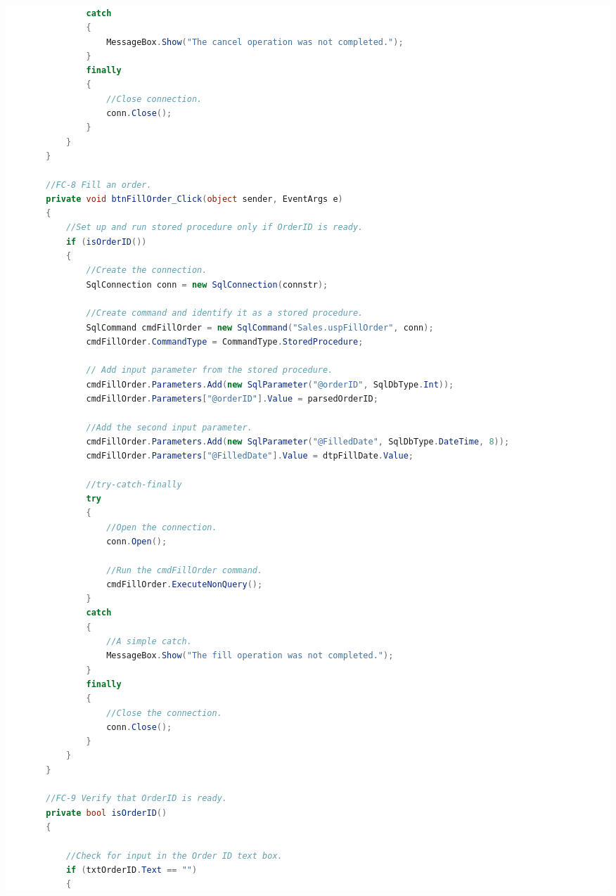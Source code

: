 ```csharp
                catch
                {
                    MessageBox.Show("The cancel operation was not completed.");
                }
                finally
                {
                    //Close connection.
                    conn.Close();
                }
            }
        }

        //FC-8 Fill an order.
        private void btnFillOrder_Click(object sender, EventArgs e)
        {
            //Set up and run stored procedure only if OrderID is ready.
            if (isOrderID())
            {
                //Create the connection.
                SqlConnection conn = new SqlConnection(connstr);

                //Create command and identify it as a stored procedure.
                SqlCommand cmdFillOrder = new SqlCommand("Sales.uspFillOrder", conn);
                cmdFillOrder.CommandType = CommandType.StoredProcedure;

                // Add input parameter from the stored procedure.
                cmdFillOrder.Parameters.Add(new SqlParameter("@orderID", SqlDbType.Int));
                cmdFillOrder.Parameters["@orderID"].Value = parsedOrderID;

                //Add the second input parameter.
                cmdFillOrder.Parameters.Add(new SqlParameter("@FilledDate", SqlDbType.DateTime, 8));
                cmdFillOrder.Parameters["@FilledDate"].Value = dtpFillDate.Value;

                //try-catch-finally
                try
                {
                    //Open the connection.
                    conn.Open();

                    //Run the cmdFillOrder command.
                    cmdFillOrder.ExecuteNonQuery();
                }
                catch
                {
                    //A simple catch.
                    MessageBox.Show("The fill operation was not completed.");
                }
                finally
                {
                    //Close the connection.
                    conn.Close();
                }
            }
        }

        //FC-9 Verify that OrderID is ready.
        private bool isOrderID()
        {

            //Check for input in the Order ID text box.
            if (txtOrderID.Text == "")
            {
```